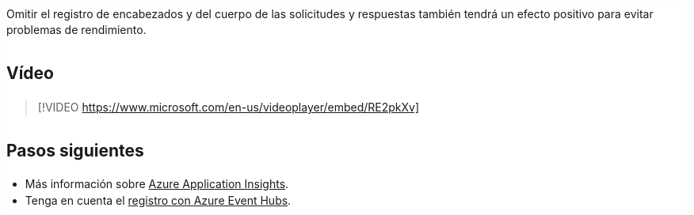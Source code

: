 Omitir el registro de encabezados y del cuerpo de las solicitudes y respuestas también tendrá un efecto positivo para evitar problemas de rendimiento.

## <a name="video"></a>Vídeo

> [!VIDEO https://www.microsoft.com/en-us/videoplayer/embed/RE2pkXv]
>
>

## <a name="next-steps"></a>Pasos siguientes

+ Más información sobre [Azure Application Insights](https://docs.microsoft.com/azure/application-insights/).
+ Tenga en cuenta el [registro con Azure Event Hubs](api-management-howto-log-event-hubs.md).
